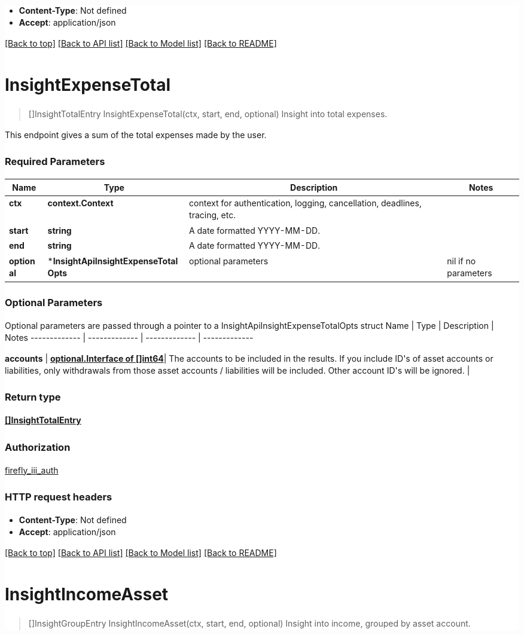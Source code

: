  - **Content-Type**: Not defined
 - **Accept**: application/json

[[Back to top]](#) [[Back to API list]](../README.md#documentation-for-api-endpoints) [[Back to Model list]](../README.md#documentation-for-models) [[Back to README]](../README.md)

# **InsightExpenseTotal**
> []InsightTotalEntry InsightExpenseTotal(ctx, start, end, optional)
Insight into total expenses.

This endpoint gives a sum of the total expenses made by the user. 

### Required Parameters

Name | Type | Description  | Notes
------------- | ------------- | ------------- | -------------
 **ctx** | **context.Context** | context for authentication, logging, cancellation, deadlines, tracing, etc.
  **start** | **string**| A date formatted YYYY-MM-DD.  | 
  **end** | **string**| A date formatted YYYY-MM-DD.  | 
 **optional** | ***InsightApiInsightExpenseTotalOpts** | optional parameters | nil if no parameters

### Optional Parameters
Optional parameters are passed through a pointer to a InsightApiInsightExpenseTotalOpts struct
Name | Type | Description  | Notes
------------- | ------------- | ------------- | -------------


 **accounts** | [**optional.Interface of []int64**](int64.md)| The accounts to be included in the results. If you include ID&#x27;s of asset accounts or liabilities, only withdrawals from those asset accounts / liabilities will be included. Other account ID&#x27;s will be ignored.  | 

### Return type

[**[]InsightTotalEntry**](array.md)

### Authorization

[firefly_iii_auth](../README.md#firefly_iii_auth)

### HTTP request headers

 - **Content-Type**: Not defined
 - **Accept**: application/json

[[Back to top]](#) [[Back to API list]](../README.md#documentation-for-api-endpoints) [[Back to Model list]](../README.md#documentation-for-models) [[Back to README]](../README.md)

# **InsightIncomeAsset**
> []InsightGroupEntry InsightIncomeAsset(ctx, start, end, optional)
Insight into income, grouped by asset account.
